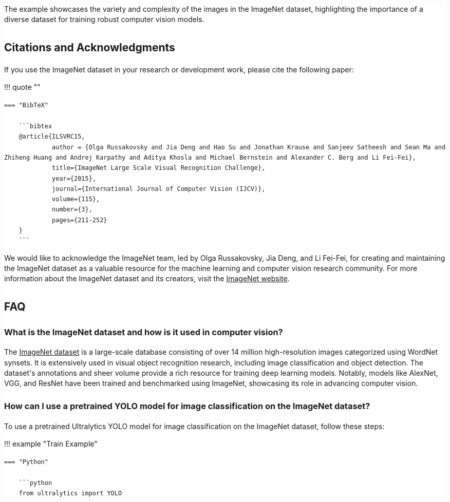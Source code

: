 The example showcases the variety and complexity of the images in the ImageNet dataset, highlighting the importance of a diverse dataset for training robust computer vision models.

## Citations and Acknowledgments

If you use the ImageNet dataset in your research or development work, please cite the following paper:

!!! quote ""

    === "BibTeX"

        ```bibtex
        @article{ILSVRC15,
                 author = {Olga Russakovsky and Jia Deng and Hao Su and Jonathan Krause and Sanjeev Satheesh and Sean Ma and Zhiheng Huang and Andrej Karpathy and Aditya Khosla and Michael Bernstein and Alexander C. Berg and Li Fei-Fei},
                 title={ImageNet Large Scale Visual Recognition Challenge},
                 year={2015},
                 journal={International Journal of Computer Vision (IJCV)},
                 volume={115},
                 number={3},
                 pages={211-252}
        }
        ```

We would like to acknowledge the ImageNet team, led by Olga Russakovsky, Jia Deng, and Li Fei-Fei, for creating and maintaining the ImageNet dataset as a valuable resource for the machine learning and computer vision research community. For more information about the ImageNet dataset and its creators, visit the [ImageNet website](https://www.image-net.org/).

## FAQ

### What is the ImageNet dataset and how is it used in computer vision?

The [ImageNet dataset](https://www.image-net.org/) is a large-scale database consisting of over 14 million high-resolution images categorized using WordNet synsets. It is extensively used in visual object recognition research, including image classification and object detection. The dataset's annotations and sheer volume provide a rich resource for training deep learning models. Notably, models like AlexNet, VGG, and ResNet have been trained and benchmarked using ImageNet, showcasing its role in advancing computer vision.

### How can I use a pretrained YOLO model for image classification on the ImageNet dataset?

To use a pretrained Ultralytics YOLO model for image classification on the ImageNet dataset, follow these steps:

!!! example "Train Example"

    === "Python"

        ```python
        from ultralytics import YOLO
